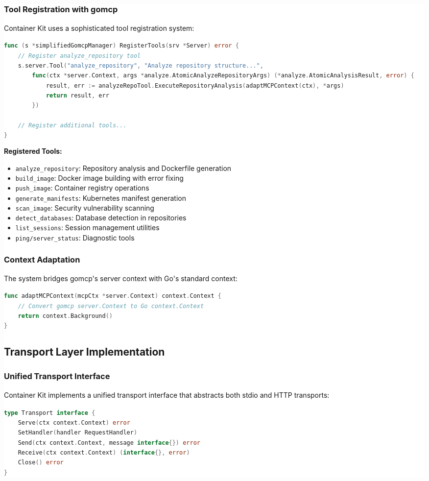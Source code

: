 ### Tool Registration with gomcp

Container Kit uses a sophisticated tool registration system:

```go
func (s *simplifiedGomcpManager) RegisterTools(srv *Server) error {
    // Register analyze_repository tool
    s.server.Tool("analyze_repository", "Analyze repository structure...",
        func(ctx *server.Context, args *analyze.AtomicAnalyzeRepositoryArgs) (*analyze.AtomicAnalysisResult, error) {
            result, err := analyzeRepoTool.ExecuteRepositoryAnalysis(adaptMCPContext(ctx), *args)
            return result, err
        })

    // Register additional tools...
}
```

**Registered Tools:**
- `analyze_repository`: Repository analysis and Dockerfile generation
- `build_image`: Docker image building with error fixing
- `push_image`: Container registry operations
- `generate_manifests`: Kubernetes manifest generation
- `scan_image`: Security vulnerability scanning
- `detect_databases`: Database detection in repositories
- `list_sessions`: Session management utilities
- `ping/server_status`: Diagnostic tools

### Context Adaptation

The system bridges gomcp's server context with Go's standard context:

```go
func adaptMCPContext(mcpCtx *server.Context) context.Context {
    // Convert gomcp server.Context to Go context.Context
    return context.Background()
}
```

## Transport Layer Implementation

### Unified Transport Interface

Container Kit implements a unified transport interface that abstracts both stdio and HTTP transports:

```go
type Transport interface {
    Serve(ctx context.Context) error
    SetHandler(handler RequestHandler)
    Send(ctx context.Context, message interface{}) error
    Receive(ctx context.Context) (interface{}, error)
    Close() error
}
```
